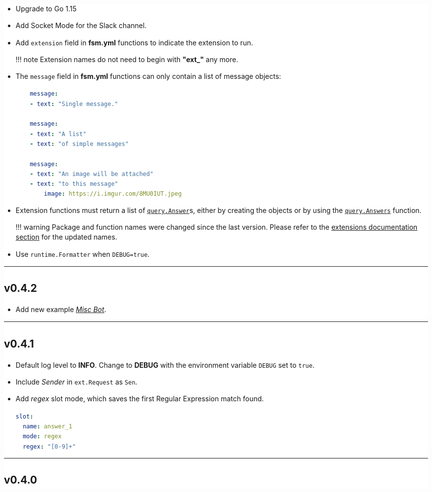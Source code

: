 * Upgrade to Go 1.15
* Add Socket Mode for the Slack channel.
* Add `extension` field in **fsm.yml** functions to indicate the extension to run.

	!!! note
		Extension names do not need to begin with **"ext_"** any more.

* The `message` field in **fsm.yml** functions can only contain a list of message objects:

	```yaml
		message:
		- text: "Single message."

		message:
		- text: "A list"
		- text: "of simple messages"

		message:
		- text: "An image will be attached"
		- text: "to this message"
			image: https://i.imgur.com/8MU0IUT.jpeg
	```

* Extension functions must return a list of [`query.Answer`](https://godoc.org/github.com/jaimeteb/chatto/query#Answer)s, either by creating the objects or by using the [`query.Answers`](https://godoc.org/github.com/jaimeteb/chatto/query#Answers) function.

	!!! warning
		Package and function names were changed since the last version. Please refer to the [extensions documentation section](https://chatto.jaimeteb.com/extensions) for the updated names.

* Use `runtime.Formatter` when `DEBUG=true`.

---
## v0.4.2

* Add new example [*Misc Bot*](https://github.com/jaimeteb/chatto/tree/master/examples/02_misc).

---
## v0.4.1

* Default log level to **INFO**. Change to **DEBUG** with the environment variable `DEBUG` set to `true`.
* Include *Sender* in `ext.Request` as `Sen`.
* Add *regex* slot mode, which saves the first Regular Expression match found.

    ```yaml
    slot:
      name: answer_1
      mode: regex
      regex: "[0-9]+"
    ```

---
## v0.4.0
